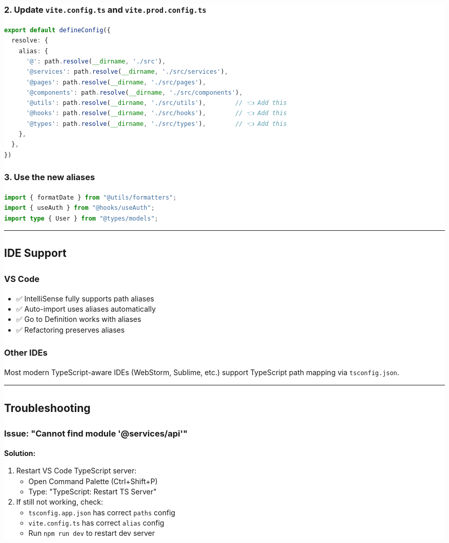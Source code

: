 ### 2. Update `vite.config.ts` and `vite.prod.config.ts`
```typescript
export default defineConfig({
  resolve: {
    alias: {
      '@': path.resolve(__dirname, './src'),
      '@services': path.resolve(__dirname, './src/services'),
      '@pages': path.resolve(__dirname, './src/pages'),
      '@components': path.resolve(__dirname, './src/components'),
      '@utils': path.resolve(__dirname, './src/utils'),        // 👈 Add this
      '@hooks': path.resolve(__dirname, './src/hooks'),        // 👈 Add this
      '@types': path.resolve(__dirname, './src/types'),        // 👈 Add this
    },
  },
})
```

### 3. Use the new aliases
```typescript
import { formatDate } from "@utils/formatters";
import { useAuth } from "@hooks/useAuth";
import type { User } from "@types/models";
```

---

## IDE Support

### VS Code
- ✅ IntelliSense fully supports path aliases
- ✅ Auto-import uses aliases automatically
- ✅ Go to Definition works with aliases
- ✅ Refactoring preserves aliases

### Other IDEs
Most modern TypeScript-aware IDEs (WebStorm, Sublime, etc.) support TypeScript path mapping via `tsconfig.json`.

---

## Troubleshooting

### Issue: "Cannot find module '@services/api'"

**Solution:**
1. Restart VS Code TypeScript server:
   - Open Command Palette (Ctrl+Shift+P)
   - Type: "TypeScript: Restart TS Server"
2. If still not working, check:
   - `tsconfig.app.json` has correct `paths` config
   - `vite.config.ts` has correct `alias` config
   - Run `npm run dev` to restart dev server
